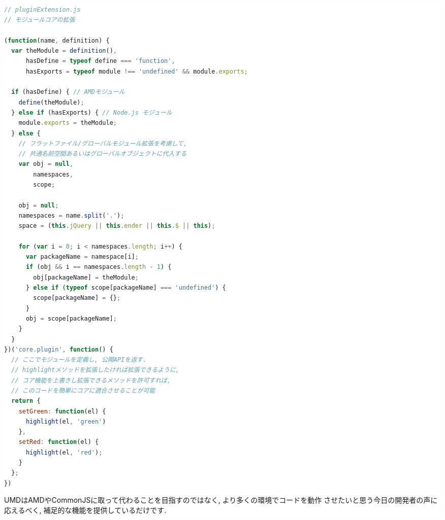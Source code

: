 ```javascript
```

```javascript
// pluginExtension.js
// モジュールコアの拡張

(function(name, definition) {
  var theModule = definition(),
      hasDefine = typeof define === 'function',
      hasExports = typeof module !== 'undefined' && module.exports;

  if (hasDefine) { // AMDモジュール
    define(theModule);
  } else if (hasExports) { // Node.js モジュール
    module.exports = theModule;
  } else {
    // フラットファイル/グローバルモジュール拡張を考慮して,
    // 共通名前空間あるいはグローバルオブジェクトに代入する
    var obj = null,
        namespaces,
        scope;

    obj = null;
    namespaces = name.split('.');
    space = (this.jQuery || this.ender || this.$ || this);

    for (var i = 0; i < namespaces.length; i++) {
      var packageName = namespace[i];
      if (obj && i == namespaces.length - 1) {
        obj[packageName] = theModule;
      } else if (typeof scope[packageName] === 'undefined') {
        scope[packageName] = {};
      }
      obj = scope[packageName];
    }
  }
})('core.plugin', function() {
  // ここでモジュールを定義し, 公開APIを返す.
  // highlightメソッドを拡張したければ拡張できるように,
  // コア機能を上書きし拡張できるメソッドを許可すれば,
  // このコードを簡単にコアに適合させることが可能
  return {
    setGreen: function(el) {
      highlight(el, 'green')
    },
    setRed: function(el) {
      highlight(el, 'red');
    }
  };
})
```
UMDはAMDやCommonJSに取って代わることを目指すのではなく, より多くの環境でコードを動作
させたいと思う今日の開発者の声に応えるべく, 補足的な機能を提供しているだけです.
